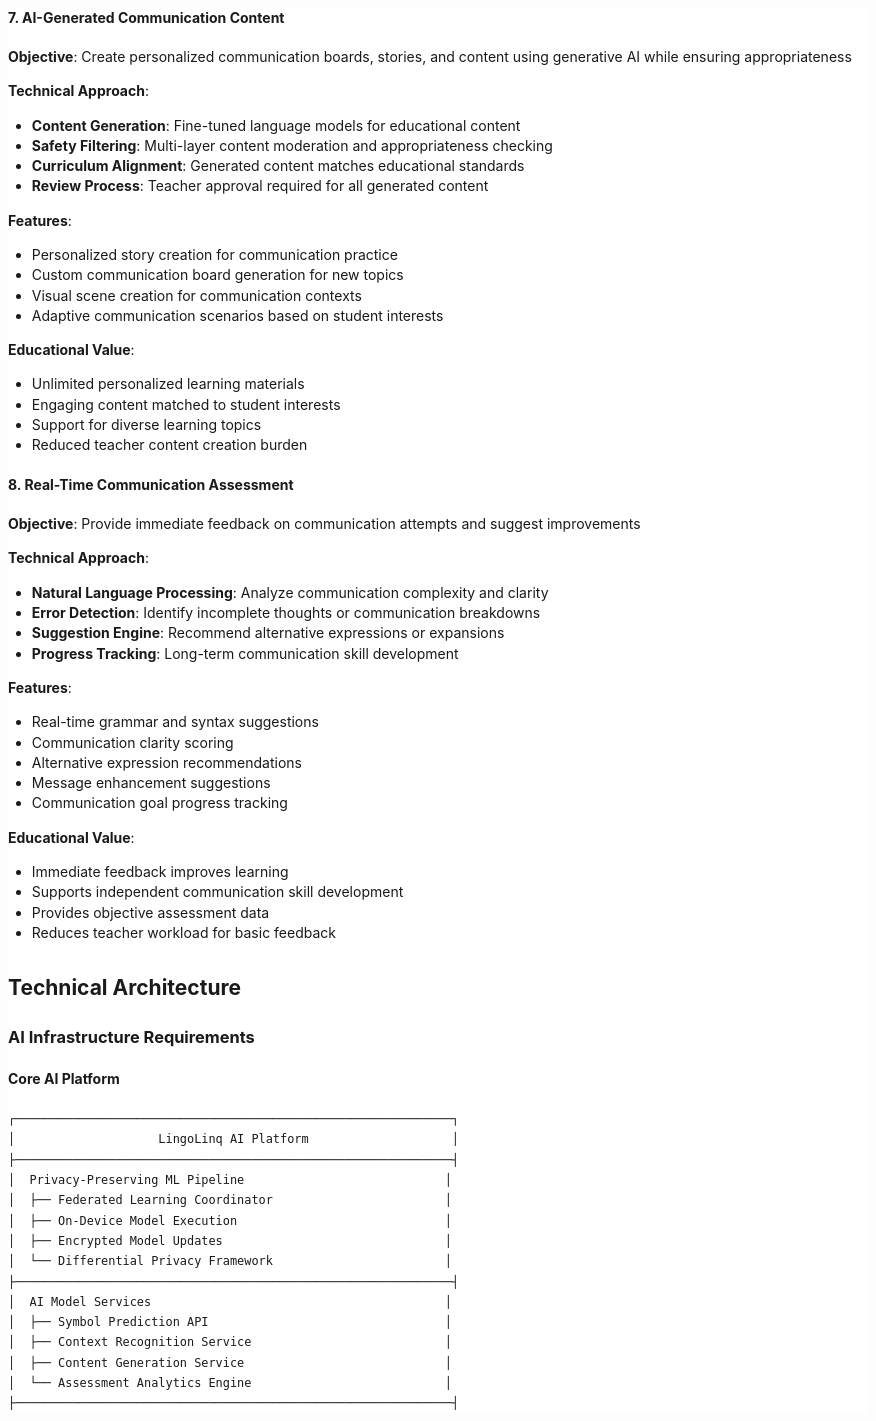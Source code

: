 #### 7. AI-Generated Communication Content
**Objective**: Create personalized communication boards, stories, and content using generative AI while ensuring appropriateness

**Technical Approach**:
- **Content Generation**: Fine-tuned language models for educational content
- **Safety Filtering**: Multi-layer content moderation and appropriateness checking
- **Curriculum Alignment**: Generated content matches educational standards
- **Review Process**: Teacher approval required for all generated content

**Features**:
- Personalized story creation for communication practice
- Custom communication board generation for new topics
- Visual scene creation for communication contexts
- Adaptive communication scenarios based on student interests

**Educational Value**:
- Unlimited personalized learning materials
- Engaging content matched to student interests
- Support for diverse learning topics
- Reduced teacher content creation burden

#### 8. Real-Time Communication Assessment
**Objective**: Provide immediate feedback on communication attempts and suggest improvements

**Technical Approach**:
- **Natural Language Processing**: Analyze communication complexity and clarity
- **Error Detection**: Identify incomplete thoughts or communication breakdowns
- **Suggestion Engine**: Recommend alternative expressions or expansions
- **Progress Tracking**: Long-term communication skill development

**Features**:
- Real-time grammar and syntax suggestions
- Communication clarity scoring
- Alternative expression recommendations
- Message enhancement suggestions
- Communication goal progress tracking

**Educational Value**:
- Immediate feedback improves learning
- Supports independent communication skill development
- Provides objective assessment data
- Reduces teacher workload for basic feedback

## Technical Architecture

### AI Infrastructure Requirements

#### Core AI Platform
```
┌─────────────────────────────────────────────────────────────┐
│                    LingoLinq AI Platform                    │
├─────────────────────────────────────────────────────────────┤
│  Privacy-Preserving ML Pipeline                            │
│  ├── Federated Learning Coordinator                        │
│  ├── On-Device Model Execution                             │
│  ├── Encrypted Model Updates                               │
│  └── Differential Privacy Framework                        │
├─────────────────────────────────────────────────────────────┤
│  AI Model Services                                         │
│  ├── Symbol Prediction API                                 │  
│  ├── Context Recognition Service                           │
│  ├── Content Generation Service                            │
│  └── Assessment Analytics Engine                           │
├─────────────────────────────────────────────────────────────┤
```